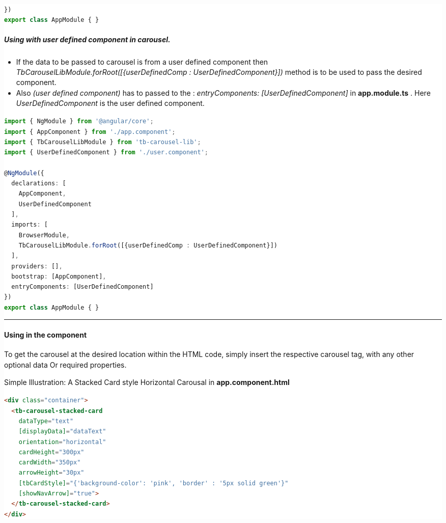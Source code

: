```typescript
})
export class AppModule { }
```

##### **Using with user defined component in carousel.**

- If the data to be passed to carousel is from a user defined component then  
*TbCarouselLibModule.forRoot([{userDefinedComp : UserDefinedComponent}])* method
is to be used to pass the desired component.
- Also *(user defined component)* has to passed to the :
*entryComponents: [UserDefinedComponent]* in **app.module.ts** .
Here *UserDefinedComponent* is the user defined component.

```typescript
import { NgModule } from '@angular/core';
import { AppComponent } from './app.component';
import { TbCarouselLibModule } from 'tb-carousel-lib';
import { UserDefinedComponent } from './user.component';

@NgModule({
  declarations: [
    AppComponent,
    UserDefinedComponent
  ],
  imports: [
    BrowserModule,
    TbCarouselLibModule.forRoot([{userDefinedComp : UserDefinedComponent}])
  ],
  providers: [],
  bootstrap: [AppComponent],
  entryComponents: [UserDefinedComponent]
})
export class AppModule { }
```
---
#### **Using in the component**
To get the carousel at the desired location within the HTML code, simply insert the respective carousel tag, with any other optional data Or required properties.

Simple Illustration: A Stacked Card style Horizontal Carousal in **app.component.html**
```html
<div class="container">
  <tb-carousel-stacked-card 
    dataType="text" 
    [displayData]="dataText" 
    orientation="horizontal"
    cardHeight="300px" 
    cardWidth="350px"  
    arrowHeight="30px"
    [tbCardStyle]="{'background-color': 'pink', 'border' : '5px solid green'}"
    [showNavArrow]="true">
  </tb-carousel-stacked-card>
</div>
```


[//]: # (These are reference links used in the body of this note and get stripped out when the markdown processor does its job. There is no need to format nicely because it shouldn't be seen. Thanks SO - http://stackoverflow.com/questions/4823468/store-comments-in-markdown-syntax)
   [dill]: <https://github.com/joemccann/dillinger>
   [git-repo-url]: <https://github.com/joemccann/dillinger.git>
   [john gruber]: <http://daringfireball.net>
   [df1]: <http://daringfireball.net/projects/markdown/>
   [markdown-it]: <https://github.com/markdown-it/markdown-it>
   [Ace Editor]: <http://ace.ajax.org>
   [node.js]: <http://nodejs.org>
   [Twitter Bootstrap]: <http://twitter.github.com/bootstrap/>
   [jQuery]: <http://jquery.com>
   [@tjholowaychuk]: <http://twitter.com/tjholowaychuk>
   [express]: <http://expressjs.com>
   [AngularJS]: <http://angularjs.org>
   [Gulp]: <http://gulpjs.com>
   [PlDb]: <https://github.com/joemccann/dillinger/tree/master/plugins/dropbox/README.md>
   [PlGh]: <https://github.com/joemccann/dillinger/tree/master/plugins/github/README.md>
   [PlGd]: <https://github.com/joemccann/dillinger/tree/master/plugins/googledrive/README.md>
   [PlOd]: <https://github.com/joemccann/dillinger/tree/master/plugins/onedrive/README.md>
   [PlMe]: <https://github.com/joemccann/dillinger/tree/master/plugins/medium/README.md>
   [PlGa]: <https://github.com/RahulHP/dillinger/blob/master/plugins/googleanalytics/README.md>